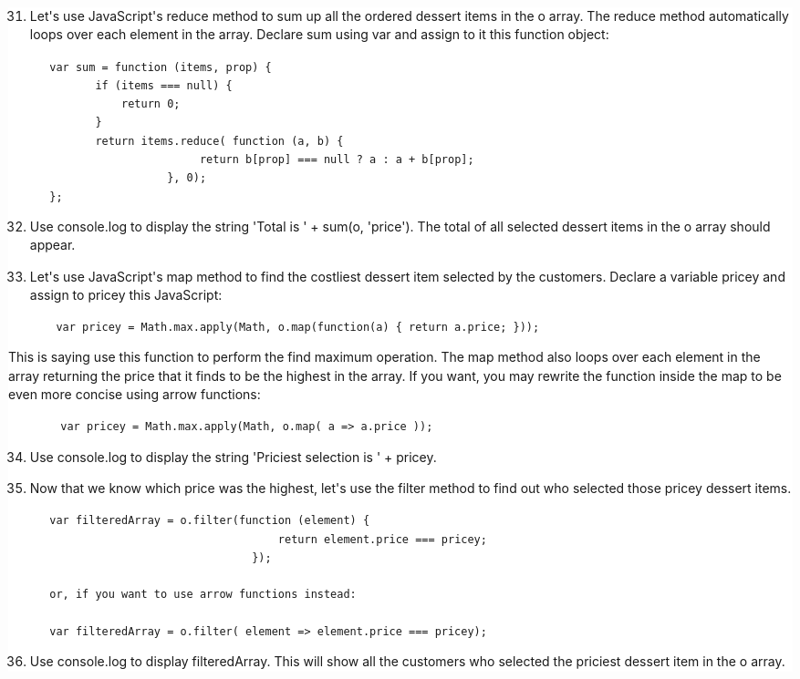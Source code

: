 31.  Let's use JavaScript's reduce method to sum up all the ordered dessert items in the o array. The reduce method automatically loops over each element in the array. Declare sum using var and assign to it this function object:

            var sum = function (items, prop) {
                   if (items === null) {
                       return 0;
                   }
                   return items.reduce( function (a, b) {
                                   return b[prop] === null ? a : a + b[prop];
                              }, 0);
            };

32. Use console.log to display the string 'Total is ' + sum(o, 'price').  The total of all selected dessert items in the o array should appear.

33. Let's use JavaScript's map method to find the costliest dessert item selected by the customers. Declare a variable pricey and assign to pricey this JavaScript:

            var pricey = Math.max.apply(Math, o.map(function(a) { return a.price; }));

   This is saying use this function to perform the find maximum operation. The map method also loops over each element in the array returning the price that it finds to be the highest in the array.  If you want, you may rewrite the function inside the map to be even more concise using arrow functions:

            var pricey = Math.max.apply(Math, o.map( a => a.price ));

34. Use console.log to display the string 'Priciest selection is ' + pricey.

35. Now that we know which price was the highest, let's use the filter method to find out who selected those pricey dessert items.

           var filteredArray = o.filter(function (element) { 
                                              return element.price === pricey;
                                          });

           or, if you want to use arrow functions instead:

           var filteredArray = o.filter( element => element.price === pricey);


36. Use console.log to display filteredArray. This will show all the customers who selected the priciest dessert item in the o array.

